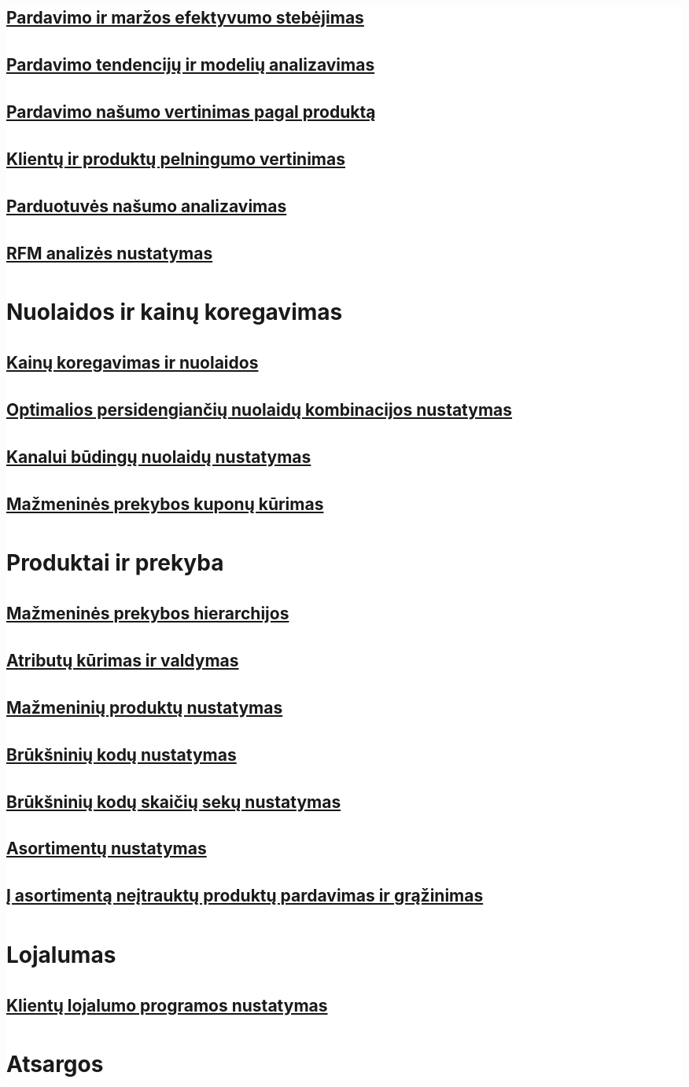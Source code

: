 ## [Pardavimo ir maržos efektyvumo stebėjimas](monitor-sales-margin-performance.md)
## [Pardavimo tendencijų ir modelių analizavimas](analyze-sales-trends-patterns.md)
## [Pardavimo našumo vertinimas pagal produktą](sales-performance-products.md)
## [Klientų ir produktų pelningumo vertinimas](assess-customer-product-profitability.md)
## [Parduotuvės našumo analizavimas](store-performance-information.md)
## [RFM analizės nustatymas](set-up-rfm-analysis.md)
# Nuolaidos ir kainų koregavimas
## [Kainų koregavimas ir nuolaidos](price-adjustments-discounts.md)
## [Optimalios persidengiančių nuolaidų kombinacijos nustatymas](optimal-combination-overlapping-discounts.md)
## [Kanalui būdingų nuolaidų nustatymas](define-channel-specific-discounts.md)
## [Mažmeninės prekybos kuponų kūrimas](retail-coupons.md)
# Produktai ir prekyba
## [Mažmeninės prekybos hierarchijos](retail-hierarchies.md)
## [Atributų kūrimas ir valdymas](create-manage-attributes.md)
## [Mažmeninių produktų nustatymas](set-up-retail-products.md)
## [Brūkšninių kodų nustatymas](set-up-bar-codes.md)
## [Brūkšninių kodų skaičių sekų nustatymas](set-up-bar-code-masks.md)
## [Asortimentų nustatymas](set-up-assortments.md)
## [Į asortimentą neįtrauktų produktų pardavimas ir grąžinimas](sell-return-outside-assortments.md)
# Lojalumas
## [Klientų lojalumo programos nustatymas](set-up-customer-loyalty-program.md)
# Atsargos